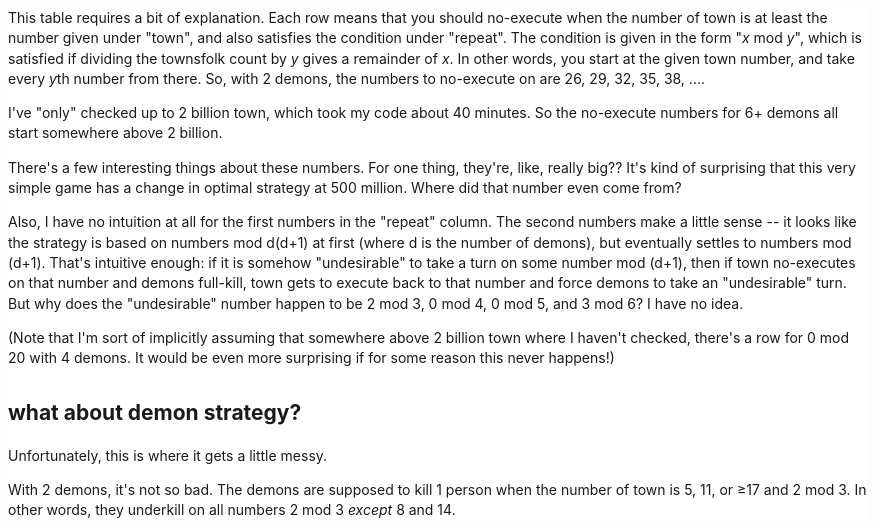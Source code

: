 This table requires a bit of explanation.
Each row means that you should no-execute
when the number of town is at least the number given under "town",
and also satisfies the condition under "repeat".
The condition is given in the form "*x* mod *y*",
which is satisfied if dividing the townsfolk count by *y* gives a remainder of *x*.
In other words,
you start at the given town number,
and take every *y*th number from there.
So,
with 2 demons,
the numbers to no-execute on
are 26, 29, 32, 35, 38, ....

I've "only" checked up to 2 billion town,
which took my code about 40 minutes.
So the no-execute numbers for 6+ demons
all start somewhere above 2 billion.

There's a few interesting things about these numbers.
For one thing,
they're, like, really big??
It's kind of surprising that this very simple game
has a change in optimal strategy at 500 million.
Where did that number even come from?

Also,
I have no intuition at all for the first numbers in the "repeat" column.
The second numbers make a little sense --
it looks like the strategy is based on numbers mod d(d+1) at first
(where d is the number of demons),
but eventually settles to numbers mod (d+1).
That's intuitive enough:
if it is somehow "undesirable" to take a turn on some number mod (d+1),
then if town no-executes on that number and demons full-kill,
town gets to execute back to that number and force demons to take an "undesirable" turn.
But why does the "undesirable" number
happen to be 2 mod 3, 0 mod 4, 0 mod 5, and 3 mod 6?
I have no idea.

(Note that I'm sort of implicitly assuming that somewhere above 2 billion town
where I haven't checked,
there's a row for 0 mod 20 with 4 demons.
It would be even more surprising if for some reason
this never happens!)

## what about demon strategy?

Unfortunately,
this is where it gets a little messy.

With 2 demons,
it's not so bad.
The demons are supposed to kill 1 person when the number of town
is 5, 11, or ≥17 and 2 mod 3.
In other words,
they underkill on all numbers 2 mod 3
*except* 8 and 14.
